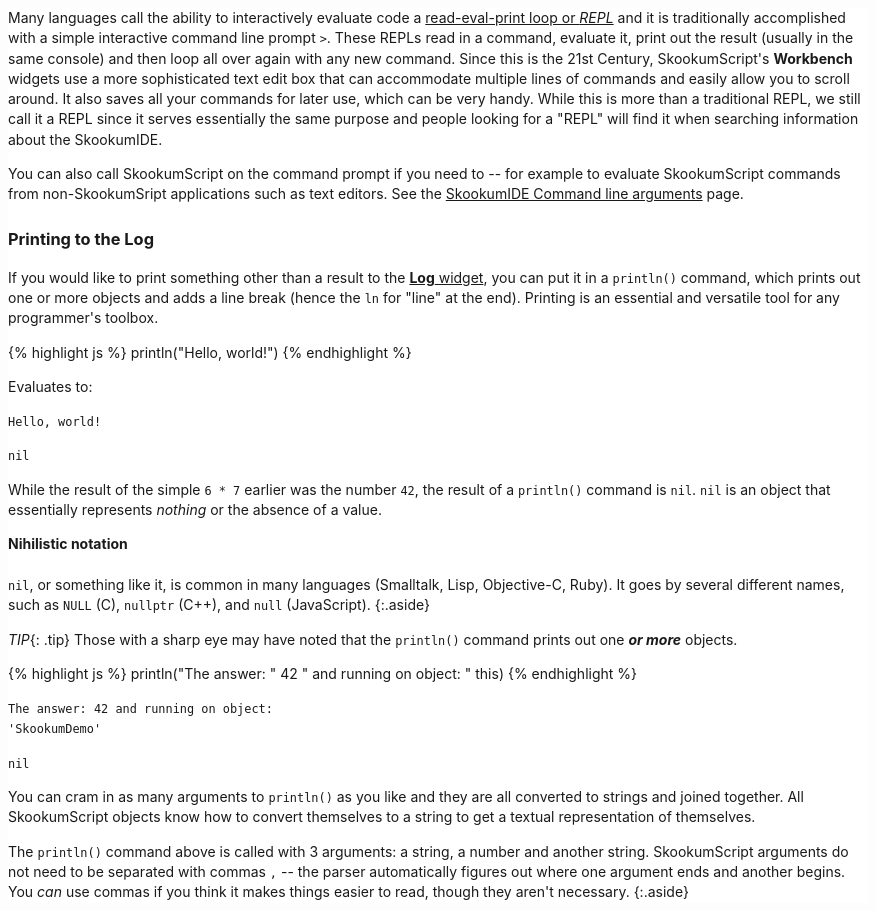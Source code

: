 Many languages call the ability to interactively evaluate code a [read-eval-print loop or _REPL_][REPL] and it is traditionally accomplished with a simple interactive command line prompt `>`. These REPLs read in a command, evaluate it, print out the result (usually in the same console) and then loop all over again with any new command. Since this is the 21st Century, SkookumScript's **Workbench** widgets use a more sophisticated text edit box that can accommodate multiple lines of commands and easily allow you to scroll around. It also saves all your commands for later use, which can be very handy. While this is more than a traditional REPL, we still call it a REPL since it serves essentially the same purpose and people looking for a "REPL" will find it when searching information about the SkookumIDE.

You can also call SkookumScript on the command prompt if you need to -- for example to evaluate SkookumScript commands from non-SkookumSript applications such as text editors. See the [SkookumIDE Command line arguments](/docs/v3.0/ide/command-line/) page.
</div>


### Printing to the Log

If you would like to print something other than a result to the [**Log** widget](/docs/v3.0/ide/log/), you can put it in a `println()` command, which prints out one or more objects and adds a line break (hence the `ln` for "line" at the end). Printing is an essential and versatile tool for any programmer's toolbox.

{% highlight js %}
println("Hello, world!")
{% endhighlight %}

Evaluates to:

<code class="clr-log-standard">Hello, world!</code>

<code class="clr-log-result">nil</code>

While the result of the simple `6 * 7` earlier was the number <code class="clr-log-result">42</code>, the result of a `println()` command is <code class="clr-log-result">nil</code>. `nil` is an object that essentially represents _nothing_ or the absence of a value.

**Nihilistic notation**<br /><br />
`nil`, or something like it, is common in many languages (Smalltalk, Lisp, Objective-C, Ruby). It goes by several different names, such as `NULL` (C), `nullptr` (C++), and `null` (JavaScript).
{:.aside}

*TIP*{: .tip} Those with a sharp eye may have noted that the `println()` command prints out one _**or more**_ objects.

{% highlight js %}
println("The answer: " 42 " and running on object: " this)
{% endhighlight %}

<code class="clr-log-standard">The answer: 42 and running on object: 'SkookumDemo'</code>

<code class="clr-log-result">nil</code>

You can cram in as many arguments to `println()` as you like and they are all converted to strings and joined together. All SkookumScript objects know how to convert themselves to a string to get a textual representation of themselves.

The `println()` command above is called with 3 arguments: a string, a number and another string. SkookumScript arguments do not need to be separated with commas `,` -- the parser automatically figures out where one argument ends and another begins. You _can_ use commas if you think it makes things easier to read, though they aren't necessary.
{:.aside}


[errors]: /docs/v3.0/ide/parser-error-checking/
[HelloWorld]: http://rosettacode.org/wiki/Hello_world/Text#SkookumScript "Hello world examples - RosettaCode"
[REPL]: https://en.wikipedia.org/wiki/Read%E2%80%93eval%E2%80%93print_loop "Wikipedia article on 'read-eval-print loop'"
[ws]: /docs/v3.0/lang/whitespace/